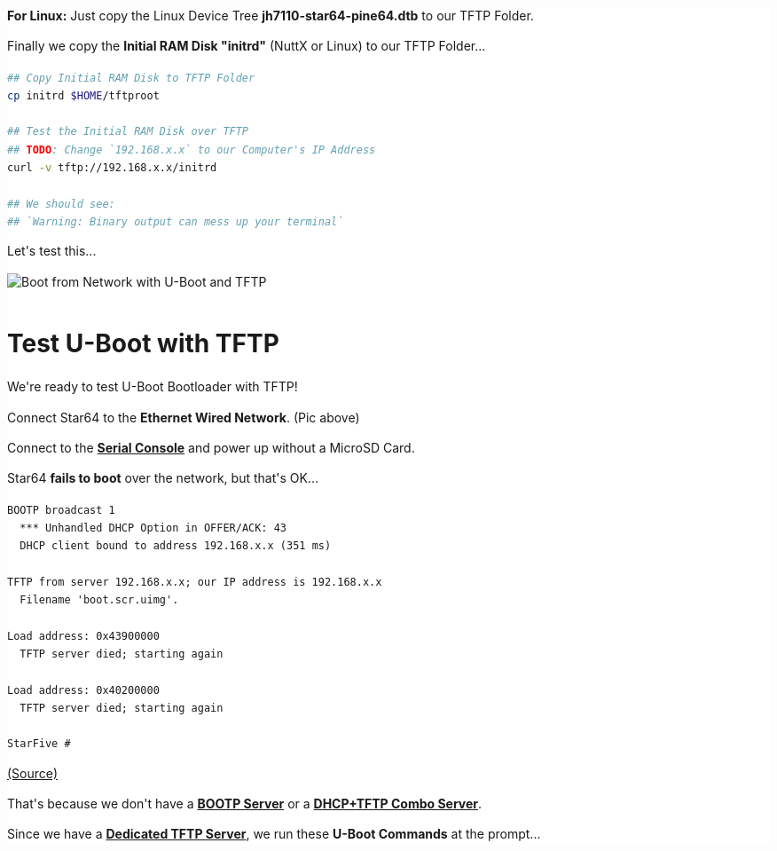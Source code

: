 __For Linux:__ Just copy the Linux Device Tree __jh7110-star64-pine64.dtb__ to our TFTP Folder.

Finally we copy the __Initial RAM Disk "initrd"__ (NuttX or Linux) to our TFTP Folder...

```bash
## Copy Initial RAM Disk to TFTP Folder
cp initrd $HOME/tftproot

## Test the Initial RAM Disk over TFTP
## TODO: Change `192.168.x.x` to our Computer's IP Address
curl -v tftp://192.168.x.x/initrd

## We should see:
## `Warning: Binary output can mess up your terminal`
```

Let's test this...

![Boot from Network with U-Boot and TFTP](https://lupyuen.github.io/images/tftp-flow.jpg)

# Test U-Boot with TFTP

We're ready to test U-Boot Bootloader with TFTP!

Connect Star64 to the __Ethernet Wired Network__. (Pic above)

Connect to the [__Serial Console__](https://lupyuen.github.io/articles/linux#serial-console-on-star64) and power up without a MicroSD Card.

Star64 __fails to boot__ over the network, but that's OK...

```text
BOOTP broadcast 1
  *** Unhandled DHCP Option in OFFER/ACK: 43
  DHCP client bound to address 192.168.x.x (351 ms)

TFTP from server 192.168.x.x; our IP address is 192.168.x.x
  Filename 'boot.scr.uimg'.

Load address: 0x43900000
  TFTP server died; starting again

Load address: 0x40200000
  TFTP server died; starting again

StarFive #
```

[(Source)](https://github.com/lupyuen/nuttx-star64#u-boot-bootloader-log-for-tftp)

That's because we don't have a [__BOOTP Server__](https://en.wikipedia.org/wiki/Bootstrap_Protocol) or a [__DHCP+TFTP Combo Server__](https://lupyuen.github.io/articles/tftp#boot-from-dhcp).

Since we have a [__Dedicated TFTP Server__](https://lupyuen.github.io/articles/tftp#install-tftp-server), we run these __U-Boot Commands__ at the prompt...
